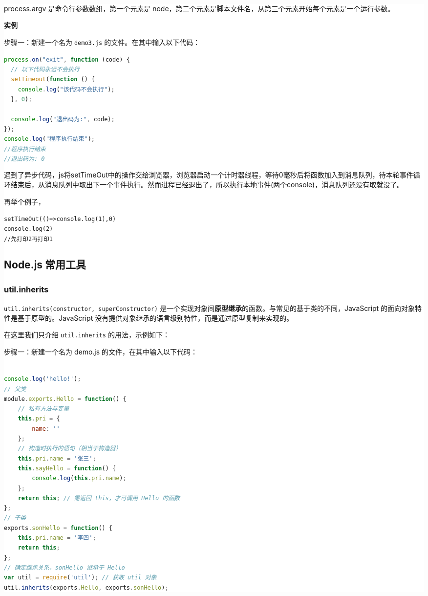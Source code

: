 process.argv 是命令行参数数组，第一个元素是 node，第二个元素是脚本文件名，从第三个元素开始每个元素是一个运行参数。

**实例**

步骤一：新建一个名为 `demo3.js` 的文件。在其中输入以下代码：

```js
process.on("exit", function (code) {
  // 以下代码永远不会执行
  setTimeout(function () {
    console.log("该代码不会执行");
  }, 0);

  console.log("退出码为:", code);
});
console.log("程序执行结束");
//程序执行结束
//退出码为: 0
```

遇到了异步代码，js将setTimeOut中的操作交给浏览器，浏览器启动一个计时器线程，等待0毫秒后将函数加入到消息队列，待本轮事件循环结束后，从消息队列中取出下一个事件执行。然而进程已经退出了，所以执行本地事件(两个console)，消息队列还没有取就没了。

再举个例子，

```text
setTimeOut(()=>console.log(1),0)
console.log(2)
//先打印2再打印1
```

## Node.js 常用工具

### util.inherits

`util.inherits(constructor, superConstructor)` 是一个实现对象间**原型继承**的函数。与常见的基于类的不同，JavaScript 的面向对象特性是基于原型的。JavaScript 没有提供对象继承的语言级别特性，而是通过原型复制来实现的。

在这里我们只介绍 `util.inherits` 的用法，示例如下：

步骤一：新建一个名为 demo.js 的文件，在其中输入以下代码：

```js

console.log('hello!');
// 父类
module.exports.Hello = function() {
    // 私有方法与变量
    this.pri = {
        name: ''
    };
    // 构造时执行的语句（相当于构造器）
    this.pri.name = '张三';
    this.sayHello = function() {
        console.log(this.pri.name);
    };
    return this; // 需返回 this，才可调用 Hello 的函数
};
// 子类
exports.sonHello = function() {
    this.pri.name = '李四';
    return this;
};
// 确定继承关系，sonHello 继承于 Hello
var util = require('util'); // 获取 util 对象
util.inherits(exports.Hello, exports.sonHello);
```

